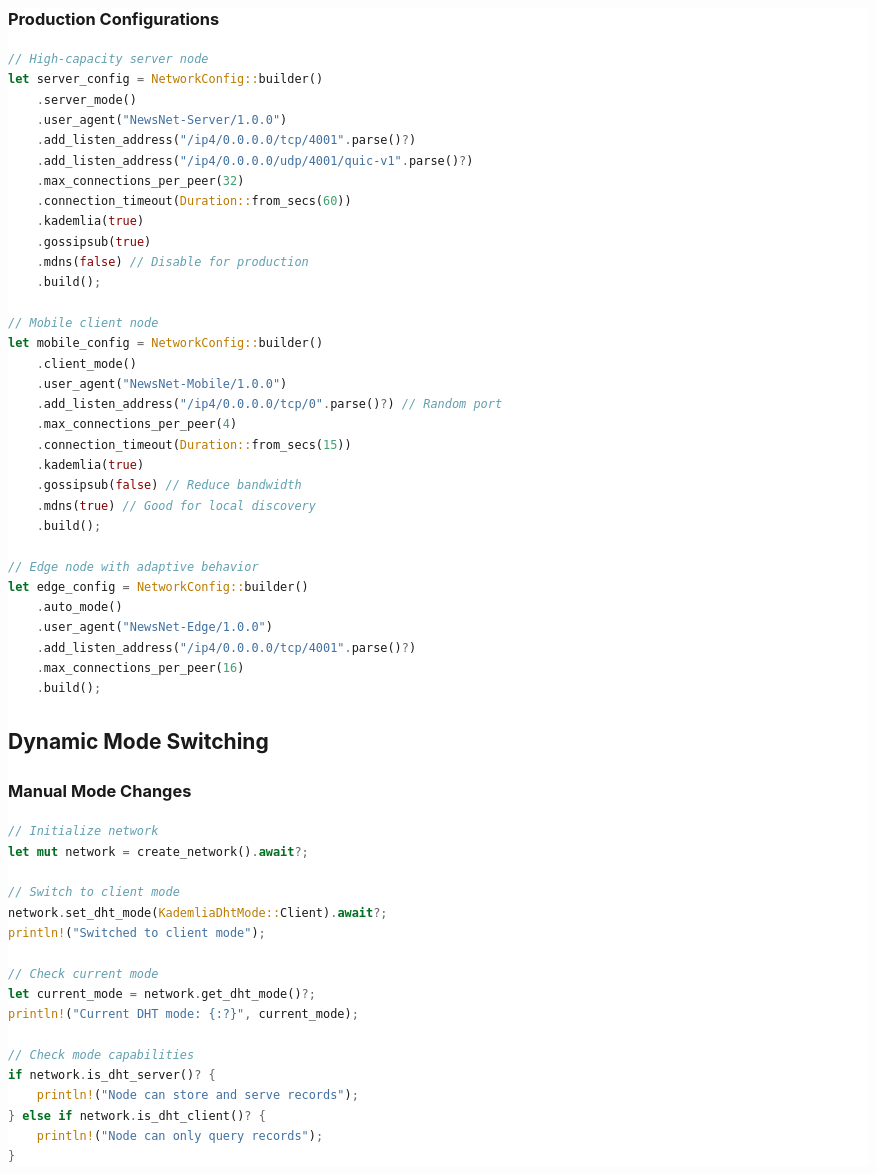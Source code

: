 ### Production Configurations

```rust
// High-capacity server node
let server_config = NetworkConfig::builder()
    .server_mode()
    .user_agent("NewsNet-Server/1.0.0")
    .add_listen_address("/ip4/0.0.0.0/tcp/4001".parse()?)
    .add_listen_address("/ip4/0.0.0.0/udp/4001/quic-v1".parse()?)
    .max_connections_per_peer(32)
    .connection_timeout(Duration::from_secs(60))
    .kademlia(true)
    .gossipsub(true)
    .mdns(false) // Disable for production
    .build();

// Mobile client node
let mobile_config = NetworkConfig::builder()
    .client_mode()
    .user_agent("NewsNet-Mobile/1.0.0")
    .add_listen_address("/ip4/0.0.0.0/tcp/0".parse()?) // Random port
    .max_connections_per_peer(4)
    .connection_timeout(Duration::from_secs(15))
    .kademlia(true)
    .gossipsub(false) // Reduce bandwidth
    .mdns(true) // Good for local discovery
    .build();

// Edge node with adaptive behavior
let edge_config = NetworkConfig::builder()
    .auto_mode()
    .user_agent("NewsNet-Edge/1.0.0")
    .add_listen_address("/ip4/0.0.0.0/tcp/4001".parse()?)
    .max_connections_per_peer(16)
    .build();
```

## Dynamic Mode Switching

### Manual Mode Changes

```rust
// Initialize network
let mut network = create_network().await?;

// Switch to client mode
network.set_dht_mode(KademliaDhtMode::Client).await?;
println!("Switched to client mode");

// Check current mode
let current_mode = network.get_dht_mode()?;
println!("Current DHT mode: {:?}", current_mode);

// Check mode capabilities
if network.is_dht_server()? {
    println!("Node can store and serve records");
} else if network.is_dht_client()? {
    println!("Node can only query records");
}
```
